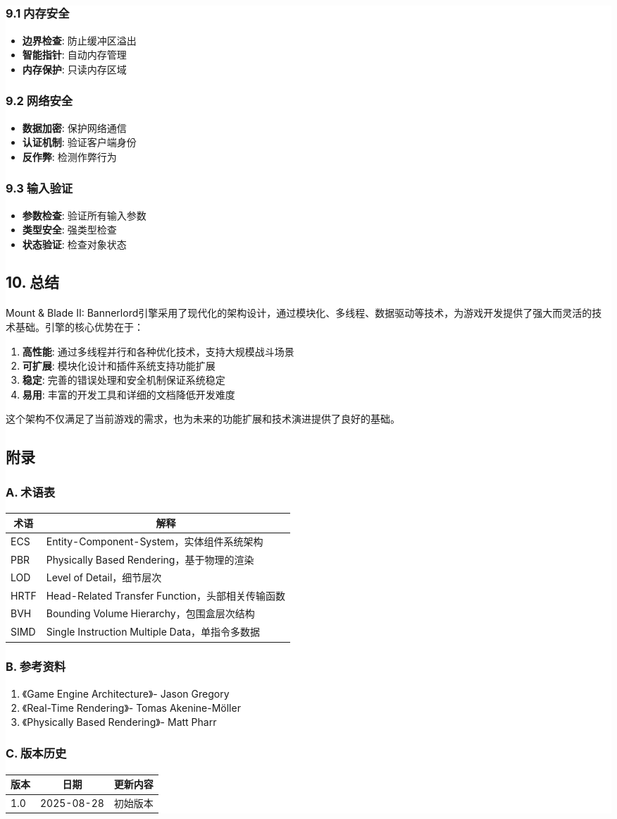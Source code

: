 ### 9.1 内存安全

- **边界检查**: 防止缓冲区溢出
- **智能指针**: 自动内存管理
- **内存保护**: 只读内存区域

### 9.2 网络安全

- **数据加密**: 保护网络通信
- **认证机制**: 验证客户端身份
- **反作弊**: 检测作弊行为

### 9.3 输入验证

- **参数检查**: 验证所有输入参数
- **类型安全**: 强类型检查
- **状态验证**: 检查对象状态

## 10. 总结

Mount & Blade II: Bannerlord引擎采用了现代化的架构设计，通过模块化、多线程、数据驱动等技术，为游戏开发提供了强大而灵活的技术基础。引擎的核心优势在于：

1. **高性能**: 通过多线程并行和各种优化技术，支持大规模战斗场景
2. **可扩展**: 模块化设计和插件系统支持功能扩展
3. **稳定**: 完善的错误处理和安全机制保证系统稳定
4. **易用**: 丰富的开发工具和详细的文档降低开发难度

这个架构不仅满足了当前游戏的需求，也为未来的功能扩展和技术演进提供了良好的基础。

## 附录

### A. 术语表

| 术语 | 解释 |
|------|------|
| ECS | Entity-Component-System，实体组件系统架构 |
| PBR | Physically Based Rendering，基于物理的渲染 |
| LOD | Level of Detail，细节层次 |
| HRTF | Head-Related Transfer Function，头部相关传输函数 |
| BVH | Bounding Volume Hierarchy，包围盒层次结构 |
| SIMD | Single Instruction Multiple Data，单指令多数据 |

### B. 参考资料

1. 《Game Engine Architecture》- Jason Gregory
2. 《Real-Time Rendering》- Tomas Akenine-Möller
3. 《Physically Based Rendering》- Matt Pharr

### C. 版本历史

| 版本 | 日期 | 更新内容 |
|------|------|---------|
| 1.0 | 2025-08-28 | 初始版本 |